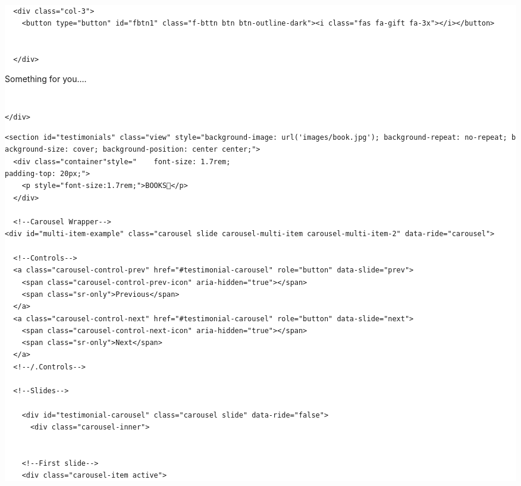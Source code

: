 
  

  <section id="features">

<div class="row">



      <div class="col-3">
        <button type="button" id="fbtn1" class="f-bttn btn btn-outline-dark"><i class="fas fa-gift fa-3x"></i></button>


      </div>
<div class="col-6">
  <p id="fbtn2">Something for you....</p>

</div>
</div>
      <div class="column container " style=" font-family: 'Merienda One', cursive;">

 <p class="feature-p"> </p>
      </div>

    </div>
  </section>

    <section id="testimonials" class="view" style="background-image: url('images/book.jpg'); background-repeat: no-repeat; background-size: cover; background-position: center center;">
      <div class="container"style="    font-size: 1.7rem;
    padding-top: 20px;">
        <p style="font-size:1.7rem;">BOOKS💖</p>
      </div>

      <!--Carousel Wrapper-->
    <div id="multi-item-example" class="carousel slide carousel-multi-item carousel-multi-item-2" data-ride="carousel">

      <!--Controls-->
      <a class="carousel-control-prev" href="#testimonial-carousel" role="button" data-slide="prev">
        <span class="carousel-control-prev-icon" aria-hidden="true"></span>
        <span class="sr-only">Previous</span>
      </a>
      <a class="carousel-control-next" href="#testimonial-carousel" role="button" data-slide="next">
        <span class="carousel-control-next-icon" aria-hidden="true"></span>
        <span class="sr-only">Next</span>
      </a>
      <!--/.Controls-->

      <!--Slides-->

        <div id="testimonial-carousel" class="carousel slide" data-ride="false">
          <div class="carousel-inner">


        <!--First slide-->
        <div class="carousel-item active">
  <div class="row">

